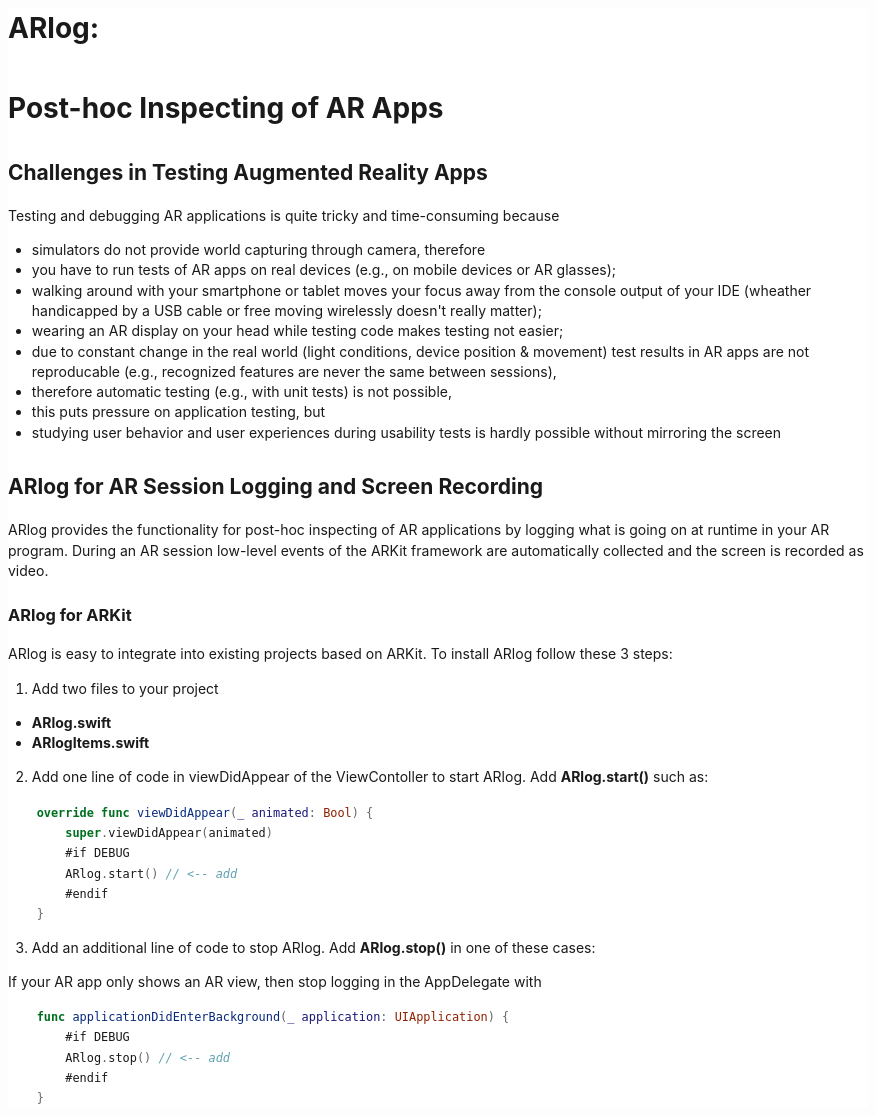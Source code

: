 # ARlog: 
# Post-hoc Inspecting of AR Apps

## Challenges in Testing Augmented Reality Apps

Testing and debugging AR applications is quite tricky and time-consuming because 
* simulators do not provide world capturing through camera, therefore 
* you have to run tests of AR apps on real devices (e.g., on mobile devices or AR glasses);
* walking around with your smartphone or tablet moves your focus away from the console output of your IDE (wheather handicapped by a USB cable or free moving wirelessly doesn't really matter);  
* wearing an AR display on your head while testing code makes testing not easier;
* due to constant change in the real world (light conditions, device position & movement) test results in AR apps are not reproducable (e.g., recognized features are never the same between sessions),
* therefore automatic testing (e.g., with unit tests) is not possible,
* this puts pressure on application testing, but  
* studying user behavior and user experiences during usability tests is hardly possible without mirroring the screen  


## ARlog for AR Session Logging and Screen Recording

ARlog provides the functionality for post-hoc inspecting of AR applications by logging what is going on at runtime in your AR program. During an AR session low-level events of the ARKit framework are automatically collected and the screen is recorded as video. 

### ARlog for ARKit 

ARlog is easy to integrate into existing projects based on ARKit. To install ARlog follow these 3 steps: 
1. Add two files to your project
  * __ARlog.swift__
  * __ARlogItems.swift__
  2. Add one line of code in viewDidAppear of the ViewContoller to start ARlog. Add __ARlog.start()__ such as:
```swift
    override func viewDidAppear(_ animated: Bool) {
        super.viewDidAppear(animated)
        #if DEBUG
        ARlog.start() // <-- add
        #endif
    }
```
3. Add an additional line of code to stop ARlog. Add __ARlog.stop()__ in one of these cases:

If your AR app only shows an AR view, then stop logging in the AppDelegate with
```swift
    func applicationDidEnterBackground(_ application: UIApplication) {
        #if DEBUG
        ARlog.stop() // <-- add
        #endif
    }
```
